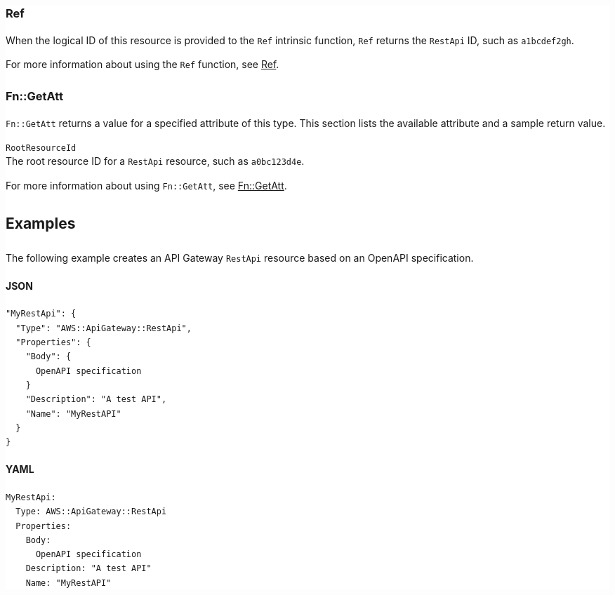 ### Ref<a name="aws-resource-apigateway-restapi-ref"></a>

When the logical ID of this resource is provided to the `Ref` intrinsic function, `Ref` returns the `RestApi` ID, such as `a1bcdef2gh`\.

For more information about using the `Ref` function, see [Ref](intrinsic-function-reference-ref.md)\.

### Fn::GetAtt<a name="aws-resource-apigateway-restapi-examplegetatt"></a>

`Fn::GetAtt` returns a value for a specified attribute of this type\. This section lists the available attribute and a sample return value\.

`RootResourceId`  
The root resource ID for a `RestApi` resource, such as `a0bc123d4e`\.

For more information about using `Fn::GetAtt`, see [Fn::GetAtt](intrinsic-function-reference-getatt.md)\.

## Examples<a name="aws-resource-apigateway-restapi-examples"></a>

### <a name="aws-resource-apigateway-restapi-example1"></a>

The following example creates an API Gateway `RestApi` resource based on an OpenAPI specification\.

#### JSON<a name="aws-resource-apigateway-restapi-example1.json"></a>

```
"MyRestApi": {
  "Type": "AWS::ApiGateway::RestApi",
  "Properties": {
    "Body": {
      OpenAPI specification
    }
    "Description": "A test API",
    "Name": "MyRestAPI"
  }
}
```

#### YAML<a name="aws-resource-apigateway-restapi-example1.yaml"></a>

```
MyRestApi: 
  Type: AWS::ApiGateway::RestApi
  Properties:
    Body:
      OpenAPI specification    
    Description: "A test API"
    Name: "MyRestAPI"
```

